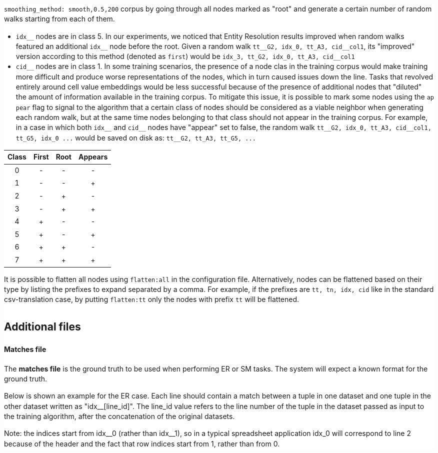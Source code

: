 ```smoothing_method: smooth,0.5,200```
  corpus by going through all nodes marked as "root" and generate a certain number of random walks starting from each 
  of them.
* `idx__` nodes are in class 5. In our experiments, we noticed that Entity Resolution results improved when random walks
featured an additional `idx__` node before the root. Given a random walk `tt__G2, idx_0, tt_A3, cid__col1`, its "improved"
  version according to this method (denoted as `first`) would be `idx_3, tt_G2, idx_0, tt_A3, cid__col1`
* `cid__` nodes are in class 1. In some training scenarios, the presence of a node clas in the training corpus would make
training more difficult and produce worse representations of the nodes, which in turn caused issues down the line. Tasks
  that revolved entirely around cell value embeddings would be less successful because of the presence of additional 
  nodes that "diluted" the amount of information available in the training corpus. To mitigate this issue, it is possible 
  to mark some nodes using the `appear` flag to signal to the algorithm that a certain class of nodes should be 
  considered as a viable neighbor when generating each random walk, but at the same time nodes belonging to that class 
  should not appear in the training corpus. For example, in a case in which both `idx__` and `cid__` nodes have 
  "appear" set to false, the random walk `tt__G2, idx_0, tt_A3, cid__col1, tt_G5, idx_0 ...` would be saved on disk as:
`tt__G2, tt_A3, tt_G5, ...`


| Class | First | Root | Appears |
|:-----:|:-----:|:----:|:-------:|
|   0   |   -   |   -  |    -    |
|   1   |   -   |   -  |    +    |
|   2   |   -   |   +  |    -    |
|   3   |   -   |   +  |    +    |
|   4   |   +   |   -  |    -    |
|   5   |   +   |   -  |    +    |
|   6   |   +   |   +  |    -    |
|   7   |   +   |   +  |    +    |

It is possible to flatten all nodes using `flatten:all` in the configuration file. Alternatively,
nodes can be flattened based on their type by listing the prefixes to expand separated by a comma.
For example, if the prefixes are `tt, tn, idx, cid` like in the standard csv-translation case, by putting `flatten:tt` only the
nodes with prefix `tt` will be flattened.





Additional files
----
#### Matches file
The **matches file** is the ground truth to be used when performing ER or SM tasks.
The system will expect a known format for the ground truth.

Below is shown an example for the ER case. Each line should contain a match between a tuple in one
dataset and one tuple in the other dataset written as "idx__[line_id]". The line_id value refers
to the line number of the tuple in the dataset passed as input to the training algorithm,
after the concatenation of the original datasets.

Note: the indices start from idx__0 (rather than idx__1), so in a typical spreadsheet application
idx_0 will correspond to line 2 because of the header and the fact that row indices start from 1,
rather than from 0.
```